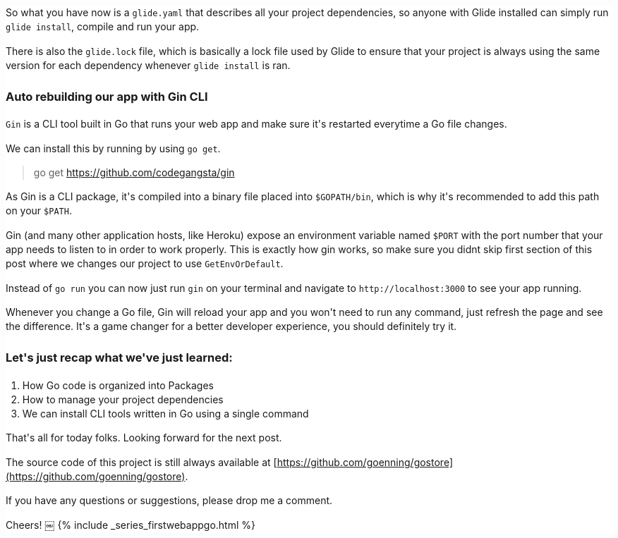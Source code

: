 So what you have now is a `glide.yaml` that describes all your project dependencies, so anyone with Glide installed can simply run `glide install`, compile and run your app.

There is also the `glide.lock` file, which is basically a lock file used by Glide to ensure that your project is always using the same version for each dependency whenever `glide install` is ran.

### Auto rebuilding our app with Gin CLI

`Gin` is a CLI tool built in Go that runs your web app and make sure it's restarted everytime a Go file changes.

We can install this by running by using `go get`.

> go get https://github.com/codegangsta/gin

As Gin is a CLI package, it's compiled into a binary file placed into `$GOPATH/bin`, which is why it's recommended to add this path on your `$PATH`.

Gin (and many other application hosts, like Heroku) expose an environment variable named `$PORT` with the port number that your app needs to listen to in order to work properly. This is exactly how gin works, so make sure you didnt skip first section of this post where we changes our project to use `GetEnvOrDefault`.

Instead of `go run` you can now just run `gin` on your terminal and navigate to `http://localhost:3000` to see your app running.

Whenever you change a Go file, Gin will reload your app and you won't need to run any command, just refresh the page and see the difference. It's a game changer for a better developer experience, you should definitely try it.

### Let's just recap what we've just learned:

1. How Go code is organized into Packages
2. How to manage your project dependencies
3. We can install CLI tools written in Go using a single command

That's all for today folks. Looking forward for the next post.

The source code of this project is still always available at [https://github.com/goenning/gostore](https://github.com/goenning/gostore).

If you have any questions or suggestions, please drop me a comment.

Cheers!
￼
{% include _series_firstwebappgo.html %}
